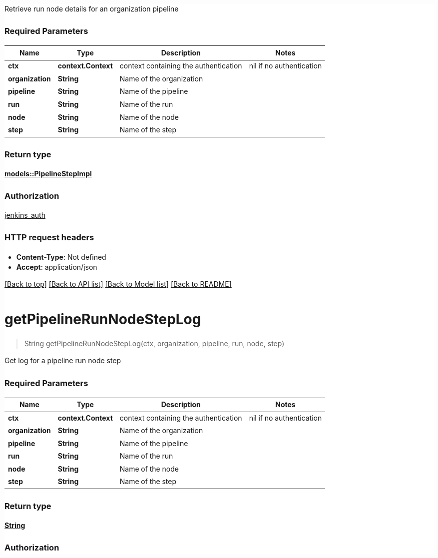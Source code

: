 
Retrieve run node details for an organization pipeline

### Required Parameters

Name | Type | Description  | Notes
------------- | ------------- | ------------- | -------------
 **ctx** | **context.Context** | context containing the authentication | nil if no authentication
  **organization** | **String**| Name of the organization | 
  **pipeline** | **String**| Name of the pipeline | 
  **run** | **String**| Name of the run | 
  **node** | **String**| Name of the node | 
  **step** | **String**| Name of the step | 

### Return type

[**models::PipelineStepImpl**](PipelineStepImpl.md)

### Authorization

[jenkins_auth](../README.md#jenkins_auth)

### HTTP request headers

 - **Content-Type**: Not defined
 - **Accept**: application/json

[[Back to top]](#) [[Back to API list]](../README.md#documentation-for-api-endpoints) [[Back to Model list]](../README.md#documentation-for-models) [[Back to README]](../README.md)

# **getPipelineRunNodeStepLog**
> String getPipelineRunNodeStepLog(ctx, organization, pipeline, run, node, step)


Get log for a pipeline run node step

### Required Parameters

Name | Type | Description  | Notes
------------- | ------------- | ------------- | -------------
 **ctx** | **context.Context** | context containing the authentication | nil if no authentication
  **organization** | **String**| Name of the organization | 
  **pipeline** | **String**| Name of the pipeline | 
  **run** | **String**| Name of the run | 
  **node** | **String**| Name of the node | 
  **step** | **String**| Name of the step | 

### Return type

[**String**](string.md)

### Authorization
